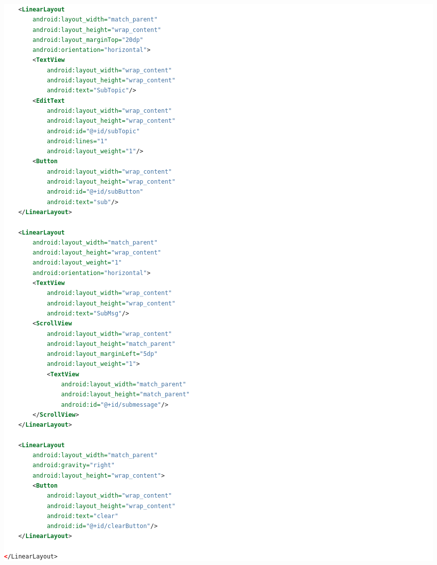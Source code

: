 ```xml
    <LinearLayout
        android:layout_width="match_parent"
        android:layout_height="wrap_content"
        android:layout_marginTop="20dp"
        android:orientation="horizontal">
        <TextView
            android:layout_width="wrap_content"
            android:layout_height="wrap_content"
            android:text="SubTopic"/>
        <EditText
            android:layout_width="wrap_content"
            android:layout_height="wrap_content"
            android:id="@+id/subTopic"
            android:lines="1"
            android:layout_weight="1"/>
        <Button
            android:layout_width="wrap_content"
            android:layout_height="wrap_content"
            android:id="@+id/subButton"
            android:text="sub"/>
    </LinearLayout>

    <LinearLayout
        android:layout_width="match_parent"
        android:layout_height="wrap_content"
        android:layout_weight="1"
        android:orientation="horizontal">
        <TextView
            android:layout_width="wrap_content"
            android:layout_height="wrap_content"
            android:text="SubMsg"/>
        <ScrollView
            android:layout_width="wrap_content"
            android:layout_height="match_parent"
            android:layout_marginLeft="5dp"
            android:layout_weight="1">
            <TextView
                android:layout_width="match_parent"
                android:layout_height="match_parent"
                android:id="@+id/submessage"/>
        </ScrollView>
    </LinearLayout>

    <LinearLayout
        android:layout_width="match_parent"
        android:gravity="right"
        android:layout_height="wrap_content">
        <Button
            android:layout_width="wrap_content"
            android:layout_height="wrap_content"
            android:text="clear"
            android:id="@+id/clearButton"/>
    </LinearLayout>

</LinearLayout>
```
